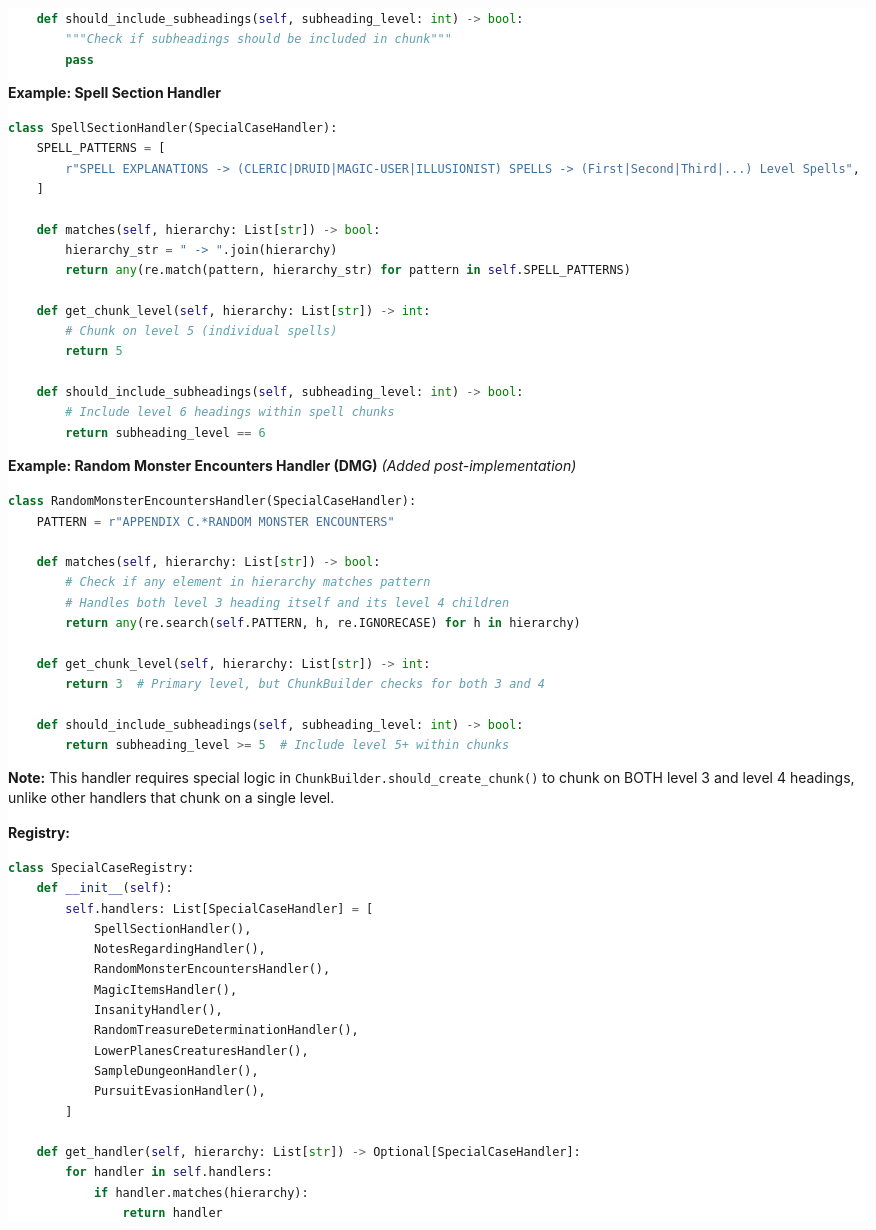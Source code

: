 ```python
    def should_include_subheadings(self, subheading_level: int) -> bool:
        """Check if subheadings should be included in chunk"""
        pass
```

**Example: Spell Section Handler**
```python
class SpellSectionHandler(SpecialCaseHandler):
    SPELL_PATTERNS = [
        r"SPELL EXPLANATIONS -> (CLERIC|DRUID|MAGIC-USER|ILLUSIONIST) SPELLS -> (First|Second|Third|...) Level Spells",
    ]
    
    def matches(self, hierarchy: List[str]) -> bool:
        hierarchy_str = " -> ".join(hierarchy)
        return any(re.match(pattern, hierarchy_str) for pattern in self.SPELL_PATTERNS)
    
    def get_chunk_level(self, hierarchy: List[str]) -> int:
        # Chunk on level 5 (individual spells)
        return 5
    
    def should_include_subheadings(self, subheading_level: int) -> bool:
        # Include level 6 headings within spell chunks
        return subheading_level == 6
```

**Example: Random Monster Encounters Handler (DMG)** *(Added post-implementation)*
```python
class RandomMonsterEncountersHandler(SpecialCaseHandler):
    PATTERN = r"APPENDIX C.*RANDOM MONSTER ENCOUNTERS"
    
    def matches(self, hierarchy: List[str]) -> bool:
        # Check if any element in hierarchy matches pattern
        # Handles both level 3 heading itself and its level 4 children
        return any(re.search(self.PATTERN, h, re.IGNORECASE) for h in hierarchy)
    
    def get_chunk_level(self, hierarchy: List[str]) -> int:
        return 3  # Primary level, but ChunkBuilder checks for both 3 and 4
    
    def should_include_subheadings(self, subheading_level: int) -> bool:
        return subheading_level >= 5  # Include level 5+ within chunks
```

**Note:** This handler requires special logic in `ChunkBuilder.should_create_chunk()` to chunk on BOTH level 3 and level 4 headings, unlike other handlers that chunk on a single level.

**Registry:**
```python
class SpecialCaseRegistry:
    def __init__(self):
        self.handlers: List[SpecialCaseHandler] = [
            SpellSectionHandler(),
            NotesRegardingHandler(),
            RandomMonsterEncountersHandler(),
            MagicItemsHandler(),
            InsanityHandler(),
            RandomTreasureDeterminationHandler(),
            LowerPlanesCreaturesHandler(),
            SampleDungeonHandler(),
            PursuitEvasionHandler(),
        ]
    
    def get_handler(self, hierarchy: List[str]) -> Optional[SpecialCaseHandler]:
        for handler in self.handlers:
            if handler.matches(hierarchy):
                return handler
```